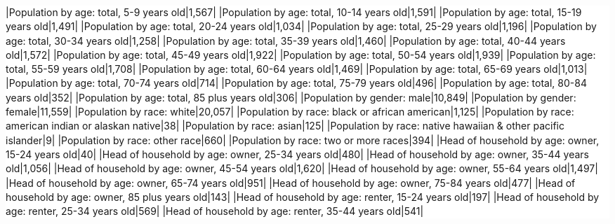 |Population by age: total, 5-9 years old|1,567|
|Population by age: total, 10-14 years old|1,591|
|Population by age: total, 15-19 years old|1,491|
|Population by age: total, 20-24 years old|1,034|
|Population by age: total, 25-29 years old|1,196|
|Population by age: total, 30-34 years old|1,258|
|Population by age: total, 35-39 years old|1,460|
|Population by age: total, 40-44 years old|1,572|
|Population by age: total, 45-49 years old|1,922|
|Population by age: total, 50-54 years old|1,939|
|Population by age: total, 55-59 years old|1,708|
|Population by age: total, 60-64 years old|1,469|
|Population by age: total, 65-69 years old|1,013|
|Population by age: total, 70-74 years old|714|
|Population by age: total, 75-79 years old|496|
|Population by age: total, 80-84 years old|352|
|Population by age: total, 85 plus years old|306|
|Population by gender: male|10,849|
|Population by gender: female|11,559|
|Population by race: white|20,057|
|Population by race: black or african american|1,125|
|Population by race: american indian or alaskan native|38|
|Population by race: asian|125|
|Population by race: native hawaiian & other pacific islander|9|
|Population by race: other race|660|
|Population by race: two or more races|394|
|Head of household by age: owner, 15-24 years old|40|
|Head of household by age: owner, 25-34 years old|480|
|Head of household by age: owner, 35-44 years old|1,056|
|Head of household by age: owner, 45-54 years old|1,620|
|Head of household by age: owner, 55-64 years old|1,497|
|Head of household by age: owner, 65-74 years old|951|
|Head of household by age: owner, 75-84 years old|477|
|Head of household by age: owner, 85 plus years old|143|
|Head of household by age: renter, 15-24 years old|197|
|Head of household by age: renter, 25-34 years old|569|
|Head of household by age: renter, 35-44 years old|541|